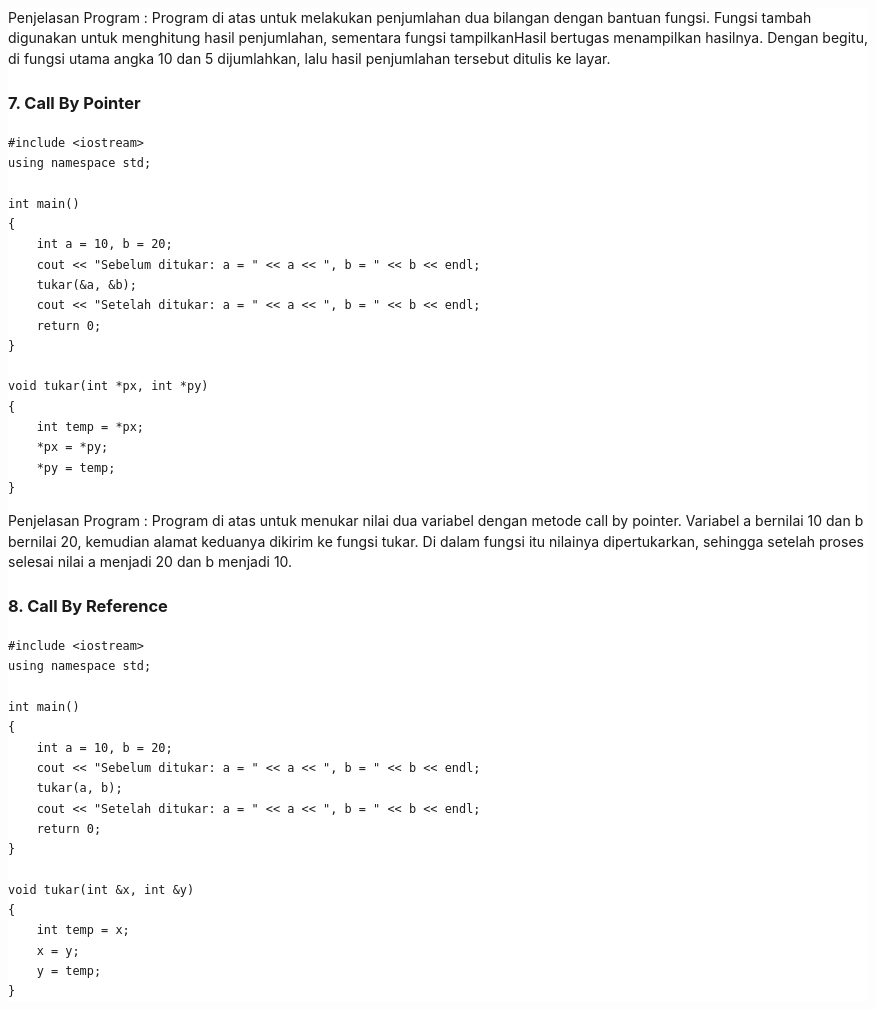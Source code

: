 
Penjelasan Program :
Program di atas untuk melakukan penjumlahan dua bilangan dengan bantuan fungsi. Fungsi tambah digunakan untuk menghitung hasil penjumlahan, sementara fungsi tampilkanHasil bertugas menampilkan hasilnya. Dengan begitu, di fungsi utama angka 10 dan 5 dijumlahkan, lalu hasil penjumlahan tersebut ditulis ke layar.

### 7. Call By Pointer
```
#include <iostream>
using namespace std;

int main()
{
    int a = 10, b = 20;
    cout << "Sebelum ditukar: a = " << a << ", b = " << b << endl;
    tukar(&a, &b);
    cout << "Setelah ditukar: a = " << a << ", b = " << b << endl;
    return 0;
}

void tukar(int *px, int *py)
{
    int temp = *px;
    *px = *py;
    *py = temp;
}
```


Penjelasan Program :
Program di atas untuk menukar nilai dua variabel dengan metode call by pointer. Variabel a bernilai 10 dan b bernilai 20, kemudian alamat keduanya dikirim ke fungsi tukar. Di dalam fungsi itu nilainya dipertukarkan, sehingga setelah proses selesai nilai a menjadi 20 dan b menjadi 10.

### 8. Call By Reference
```
#include <iostream>
using namespace std;

int main()
{
    int a = 10, b = 20;
    cout << "Sebelum ditukar: a = " << a << ", b = " << b << endl;
    tukar(a, b);
    cout << "Setelah ditukar: a = " << a << ", b = " << b << endl;
    return 0;
}

void tukar(int &x, int &y)
{
    int temp = x;
    x = y;
    y = temp;
}
```
